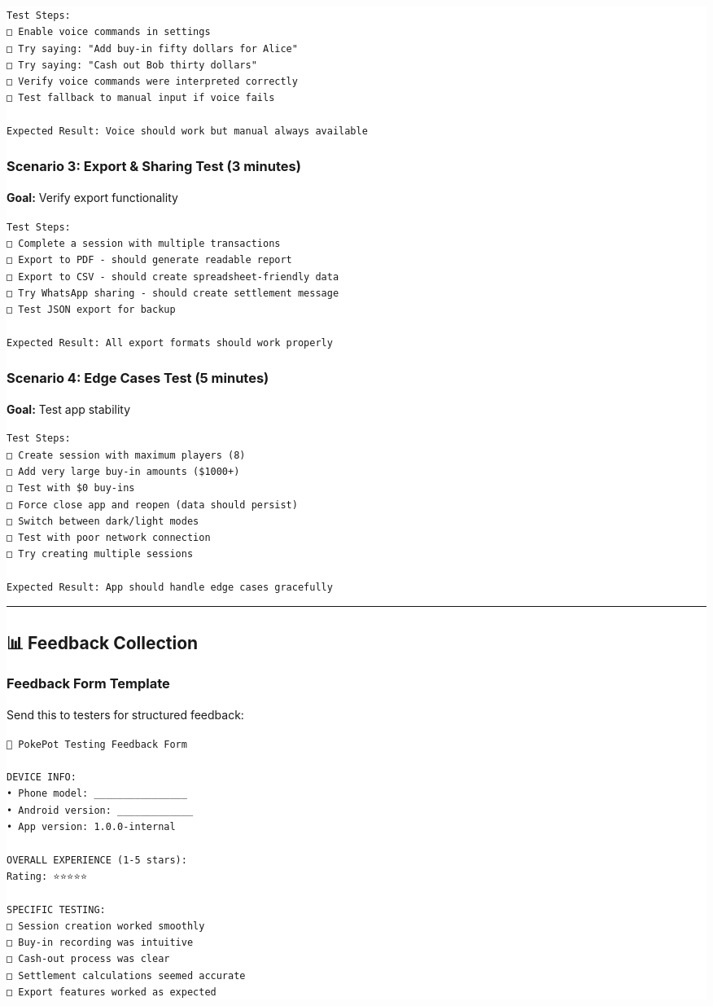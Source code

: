 ```
Test Steps:
□ Enable voice commands in settings
□ Try saying: "Add buy-in fifty dollars for Alice"
□ Try saying: "Cash out Bob thirty dollars"
□ Verify voice commands were interpreted correctly
□ Test fallback to manual input if voice fails

Expected Result: Voice should work but manual always available
```

### Scenario 3: Export & Sharing Test (3 minutes)
**Goal:** Verify export functionality

```
Test Steps:
□ Complete a session with multiple transactions
□ Export to PDF - should generate readable report
□ Export to CSV - should create spreadsheet-friendly data
□ Try WhatsApp sharing - should create settlement message
□ Test JSON export for backup

Expected Result: All export formats should work properly
```

### Scenario 4: Edge Cases Test (5 minutes)
**Goal:** Test app stability

```
Test Steps:
□ Create session with maximum players (8)
□ Add very large buy-in amounts ($1000+)
□ Test with $0 buy-ins
□ Force close app and reopen (data should persist)
□ Switch between dark/light modes
□ Test with poor network connection
□ Try creating multiple sessions

Expected Result: App should handle edge cases gracefully
```

---

## 📊 Feedback Collection

### Feedback Form Template
Send this to testers for structured feedback:

```
📱 PokePot Testing Feedback Form

DEVICE INFO:
• Phone model: ________________
• Android version: _____________
• App version: 1.0.0-internal

OVERALL EXPERIENCE (1-5 stars):
Rating: ⭐⭐⭐⭐⭐

SPECIFIC TESTING:
□ Session creation worked smoothly
□ Buy-in recording was intuitive  
□ Cash-out process was clear
□ Settlement calculations seemed accurate
□ Export features worked as expected
```